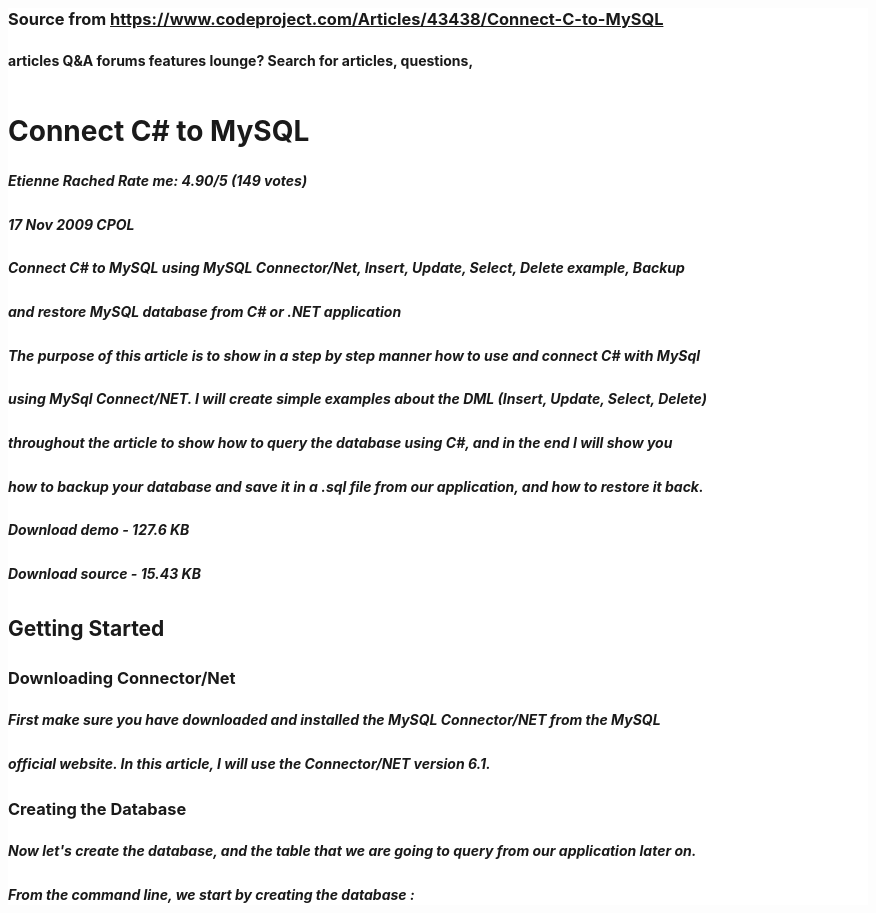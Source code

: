 ### Source from https://www.codeproject.com/Articles/43438/Connect-C-to-MySQL

#### articles Q&A forums features lounge? Search for articles, questions,

# Connect C# to MySQL

##### Etienne Rached Rate me: 4.90/5 (149 votes)

##### 17 Nov 2009 CPOL

##### Connect C# to MySQL using MySQL Connector/Net, Insert, Update, Select, Delete example, Backup

##### and restore MySQL database from C# or .NET application

##### The purpose of this article is to show in a step by step manner how to use and connect C# with MySql

##### using MySql Connect/NET. I will create simple examples about the DML (Insert, Update, Select, Delete)

##### throughout the article to show how to query the database using C#, and in the end I will show you

##### how to backup your database and save it in a .sql file from our application, and how to restore it back.

##### Download demo - 127.6 KB

##### Download source - 15.43 KB

## Getting Started

### Downloading Connector/Net

##### First make sure you have downloaded and installed the MySQL Connector/NET from the MySQL

##### official website. In this article, I will use the Connector/NET version 6.1.

### Creating the Database

##### Now let's create the database, and the table that we are going to query from our application later on.

##### From the command line, we start by creating the database :
